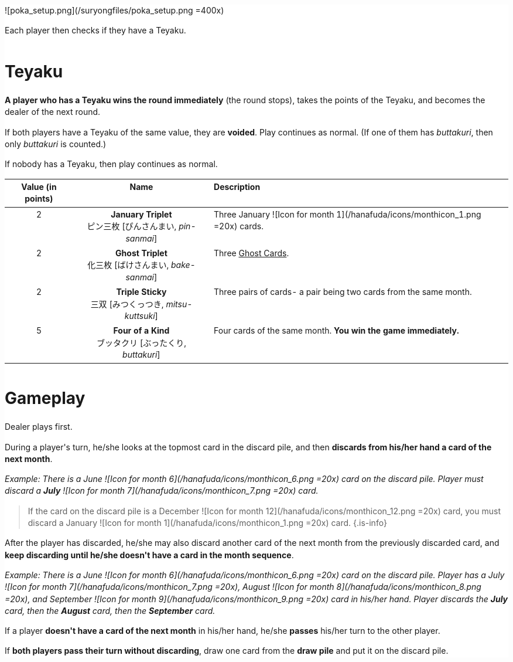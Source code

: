 ![poka_setup.png](/suryongfiles/poka_setup.png =400x)

Each player then checks if they have a Teyaku.

# Teyaku
**A player who has a Teyaku wins the round immediately** (the round stops), takes the points of the Teyaku, and becomes the dealer of the next round.

If both players have a Teyaku of the same value, they are **voided**. Play continues as normal. (If one of them has *buttakuri*, then only *buttakuri* is counted.)

If nobody has a Teyaku, then play continues as normal.

|Value (in points)|Name|Description|
|:---:|:---:|:---|
|2|**January Triplet**<br/>ピン三枚 [ぴんさんまい, *pin-sanmai*]|Three January ![Icon for month 1](/hanafuda/icons/monthicon_1.png =20x) cards.|
|2|**Ghost Triplet**<br/>化三枚 [ばけさんまい, *bake-sanmai*]|Three [Ghost Cards](#ghost_cards).|
|2|**Triple Sticky**<br/>三双 [みつくっつき, *mitsu-kuttsuki*]|Three pairs of cards- a pair being two cards from the same month.|
|5|**Four of a Kind**<br/>ブッタクリ [ぶったくり, *buttakuri*]|Four cards of the same month. **You win the game immediately.**|

# Gameplay
Dealer plays first.

During a player's turn, he/she looks at the topmost card in the discard pile, and then **discards from his/her hand a card of the next month**.

*Example: There is a June ![Icon for month 6](/hanafuda/icons/monthicon_6.png =20x) card on the discard pile.
Player must discard a **July** ![Icon for month 7](/hanafuda/icons/monthicon_7.png =20x) card.*

>If the card on the discard pile is a December ![Icon for month 12](/hanafuda/icons/monthicon_12.png =20x) card, you must discard a January ![Icon for month 1](/hanafuda/icons/monthicon_1.png =20x) card.
{.is-info}

After the player has discarded, he/she may also discard another card of the next month from the previously discarded card, and **keep discarding until he/she doesn't have a card in the month sequence**.

*Example: There is a June ![Icon for month 6](/hanafuda/icons/monthicon_6.png =20x) card on the discard pile.
Player has a July ![Icon for month 7](/hanafuda/icons/monthicon_7.png =20x), August ![Icon for month 8](/hanafuda/icons/monthicon_8.png =20x), and September ![Icon for month 9](/hanafuda/icons/monthicon_9.png =20x) card in his/her hand.
Player discards the **July** card, then the **August** card, then the **September** card.*

If a player **doesn't have a card of the next month** in his/her hand, he/she **passes** his/her turn to the other player.

If **both players pass their turn without discarding**, draw one card from the **draw pile** and put it on the discard pile.
